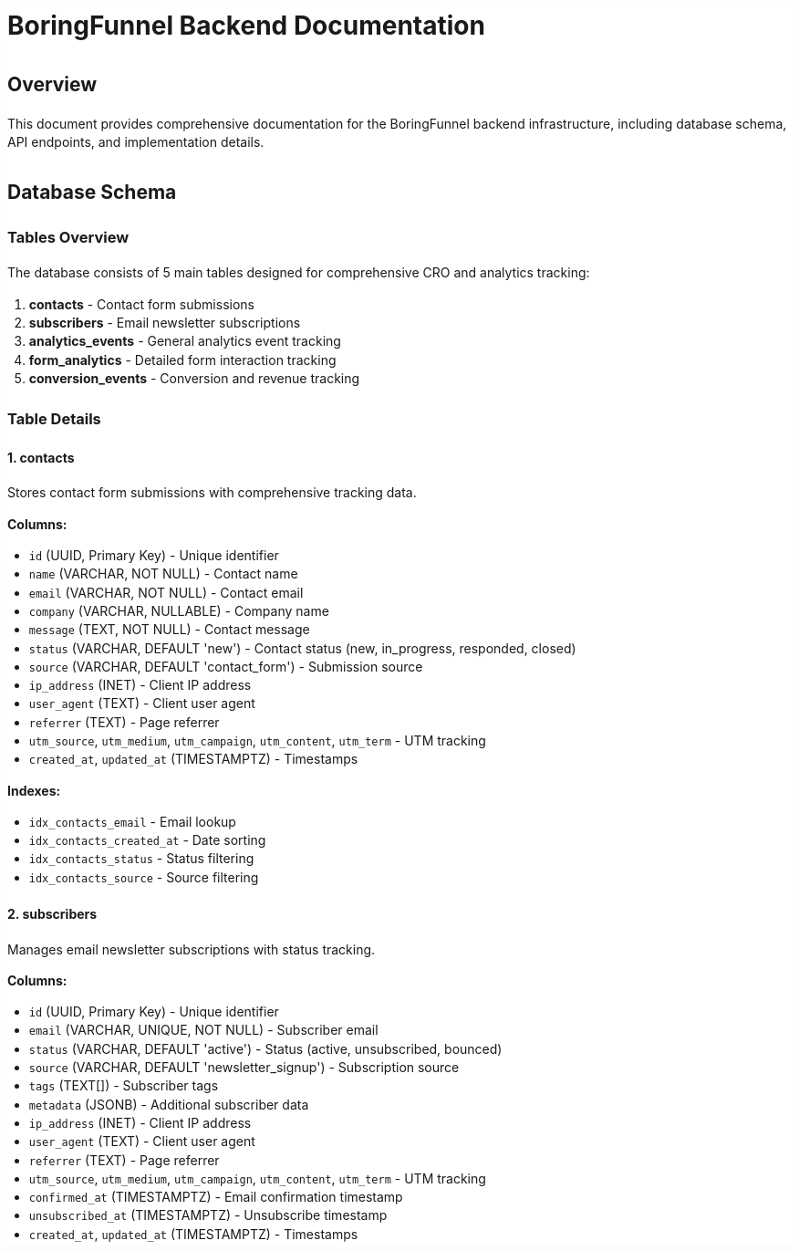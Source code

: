 # BoringFunnel Backend Documentation

## Overview

This document provides comprehensive documentation for the BoringFunnel backend infrastructure, including database schema, API endpoints, and implementation details.

## Database Schema

### Tables Overview

The database consists of 5 main tables designed for comprehensive CRO and analytics tracking:

1. **contacts** - Contact form submissions
2. **subscribers** - Email newsletter subscriptions
3. **analytics_events** - General analytics event tracking
4. **form_analytics** - Detailed form interaction tracking
5. **conversion_events** - Conversion and revenue tracking

### Table Details

#### 1. contacts

Stores contact form submissions with comprehensive tracking data.

**Columns:**
- `id` (UUID, Primary Key) - Unique identifier
- `name` (VARCHAR, NOT NULL) - Contact name
- `email` (VARCHAR, NOT NULL) - Contact email
- `company` (VARCHAR, NULLABLE) - Company name
- `message` (TEXT, NOT NULL) - Contact message
- `status` (VARCHAR, DEFAULT 'new') - Contact status (new, in_progress, responded, closed)
- `source` (VARCHAR, DEFAULT 'contact_form') - Submission source
- `ip_address` (INET) - Client IP address
- `user_agent` (TEXT) - Client user agent
- `referrer` (TEXT) - Page referrer
- `utm_source`, `utm_medium`, `utm_campaign`, `utm_content`, `utm_term` - UTM tracking
- `created_at`, `updated_at` (TIMESTAMPTZ) - Timestamps

**Indexes:**
- `idx_contacts_email` - Email lookup
- `idx_contacts_created_at` - Date sorting
- `idx_contacts_status` - Status filtering
- `idx_contacts_source` - Source filtering

#### 2. subscribers

Manages email newsletter subscriptions with status tracking.

**Columns:**
- `id` (UUID, Primary Key) - Unique identifier
- `email` (VARCHAR, UNIQUE, NOT NULL) - Subscriber email
- `status` (VARCHAR, DEFAULT 'active') - Status (active, unsubscribed, bounced)
- `source` (VARCHAR, DEFAULT 'newsletter_signup') - Subscription source
- `tags` (TEXT[]) - Subscriber tags
- `metadata` (JSONB) - Additional subscriber data
- `ip_address` (INET) - Client IP address
- `user_agent` (TEXT) - Client user agent
- `referrer` (TEXT) - Page referrer
- `utm_source`, `utm_medium`, `utm_campaign`, `utm_content`, `utm_term` - UTM tracking
- `confirmed_at` (TIMESTAMPTZ) - Email confirmation timestamp
- `unsubscribed_at` (TIMESTAMPTZ) - Unsubscribe timestamp
- `created_at`, `updated_at` (TIMESTAMPTZ) - Timestamps
